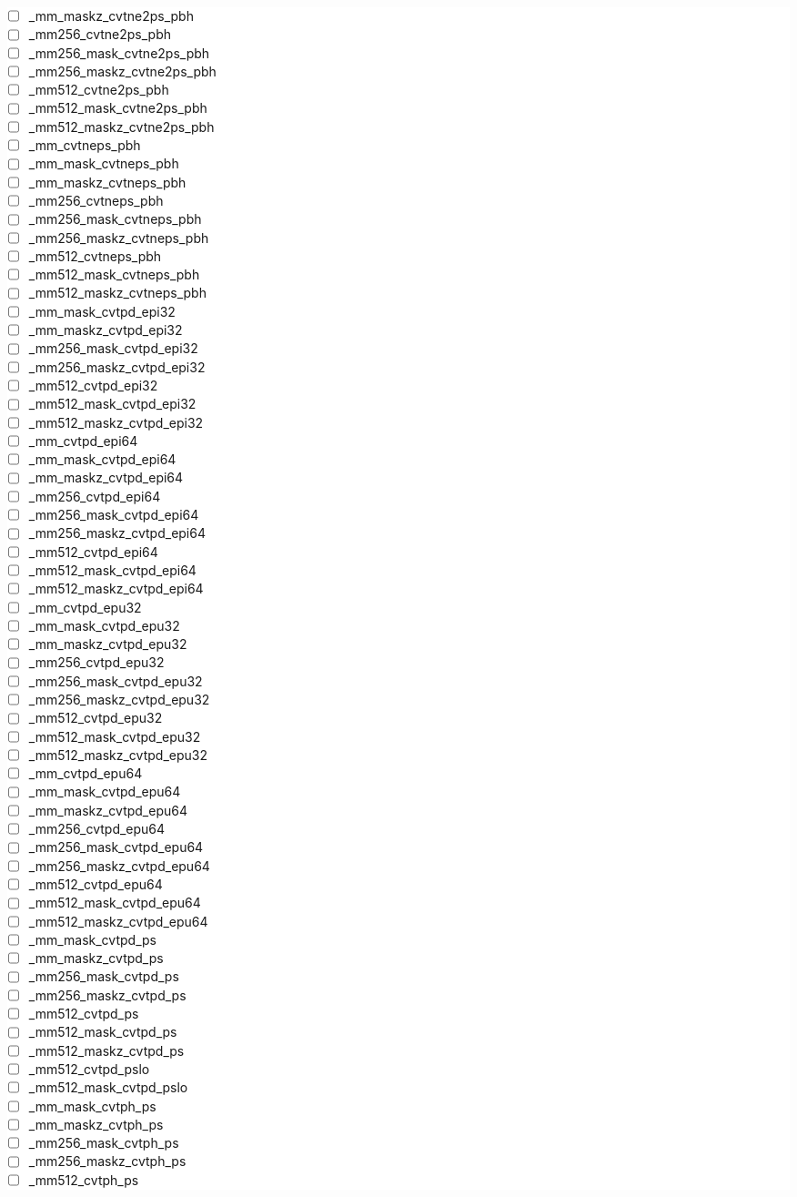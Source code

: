    - [ ] _mm_maskz_cvtne2ps_pbh
   - [ ] _mm256_cvtne2ps_pbh
   - [ ] _mm256_mask_cvtne2ps_pbh
   - [ ] _mm256_maskz_cvtne2ps_pbh
   - [ ] _mm512_cvtne2ps_pbh
   - [ ] _mm512_mask_cvtne2ps_pbh
   - [ ] _mm512_maskz_cvtne2ps_pbh
   - [ ] _mm_cvtneps_pbh
   - [ ] _mm_mask_cvtneps_pbh
   - [ ] _mm_maskz_cvtneps_pbh
   - [ ] _mm256_cvtneps_pbh
   - [ ] _mm256_mask_cvtneps_pbh
   - [ ] _mm256_maskz_cvtneps_pbh
   - [ ] _mm512_cvtneps_pbh
   - [ ] _mm512_mask_cvtneps_pbh
   - [ ] _mm512_maskz_cvtneps_pbh
   - [ ] _mm_mask_cvtpd_epi32
   - [ ] _mm_maskz_cvtpd_epi32
   - [ ] _mm256_mask_cvtpd_epi32
   - [ ] _mm256_maskz_cvtpd_epi32
   - [ ] _mm512_cvtpd_epi32
   - [ ] _mm512_mask_cvtpd_epi32
   - [ ] _mm512_maskz_cvtpd_epi32
   - [ ] _mm_cvtpd_epi64
   - [ ] _mm_mask_cvtpd_epi64
   - [ ] _mm_maskz_cvtpd_epi64
   - [ ] _mm256_cvtpd_epi64
   - [ ] _mm256_mask_cvtpd_epi64
   - [ ] _mm256_maskz_cvtpd_epi64
   - [ ] _mm512_cvtpd_epi64
   - [ ] _mm512_mask_cvtpd_epi64
   - [ ] _mm512_maskz_cvtpd_epi64
   - [ ] _mm_cvtpd_epu32
   - [ ] _mm_mask_cvtpd_epu32
   - [ ] _mm_maskz_cvtpd_epu32
   - [ ] _mm256_cvtpd_epu32
   - [ ] _mm256_mask_cvtpd_epu32
   - [ ] _mm256_maskz_cvtpd_epu32
   - [ ] _mm512_cvtpd_epu32
   - [ ] _mm512_mask_cvtpd_epu32
   - [ ] _mm512_maskz_cvtpd_epu32
   - [ ] _mm_cvtpd_epu64
   - [ ] _mm_mask_cvtpd_epu64
   - [ ] _mm_maskz_cvtpd_epu64
   - [ ] _mm256_cvtpd_epu64
   - [ ] _mm256_mask_cvtpd_epu64
   - [ ] _mm256_maskz_cvtpd_epu64
   - [ ] _mm512_cvtpd_epu64
   - [ ] _mm512_mask_cvtpd_epu64
   - [ ] _mm512_maskz_cvtpd_epu64
   - [ ] _mm_mask_cvtpd_ps
   - [ ] _mm_maskz_cvtpd_ps
   - [ ] _mm256_mask_cvtpd_ps
   - [ ] _mm256_maskz_cvtpd_ps
   - [ ] _mm512_cvtpd_ps
   - [ ] _mm512_mask_cvtpd_ps
   - [ ] _mm512_maskz_cvtpd_ps
   - [ ] _mm512_cvtpd_pslo
   - [ ] _mm512_mask_cvtpd_pslo
   - [ ] _mm_mask_cvtph_ps
   - [ ] _mm_maskz_cvtph_ps
   - [ ] _mm256_mask_cvtph_ps
   - [ ] _mm256_maskz_cvtph_ps
   - [ ] _mm512_cvtph_ps